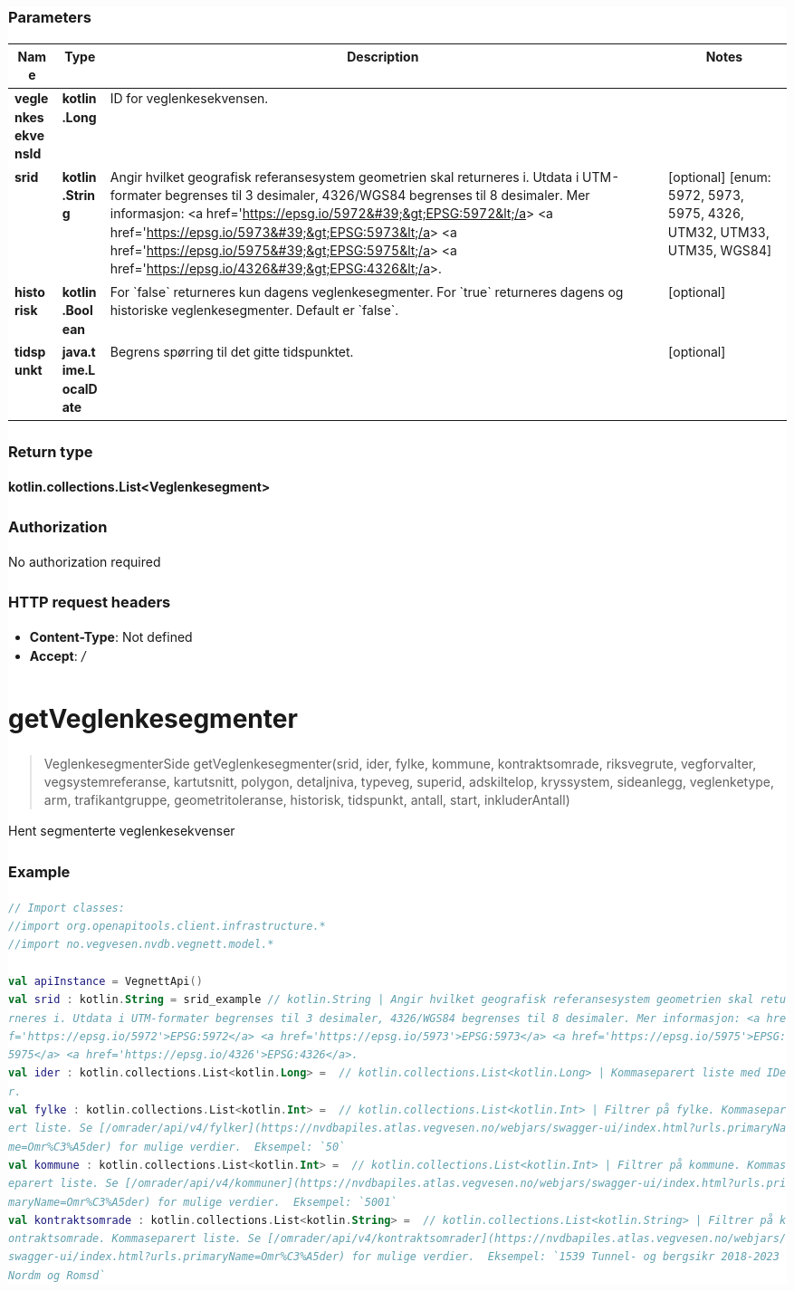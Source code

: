 ### Parameters

| Name                  | Type                    | Description                                                                                                                                                                                                                                                                                                                                                                                                                                                             | Notes                                                                 |
| --------------------- | ----------------------- | ----------------------------------------------------------------------------------------------------------------------------------------------------------------------------------------------------------------------------------------------------------------------------------------------------------------------------------------------------------------------------------------------------------------------------------------------------------------------- | --------------------------------------------------------------------- |
| **veglenkesekvensId** | **kotlin.Long**         | ID for veglenkesekvensen.                                                                                                                                                                                                                                                                                                                                                                                                                                               |
| **srid**              | **kotlin.String**       | Angir hvilket geografisk referansesystem geometrien skal returneres i. Utdata i UTM-formater begrenses til 3 desimaler, 4326/WGS84 begrenses til 8 desimaler. Mer informasjon: &lt;a href&#x3D;&#39;https://epsg.io/5972&#39;&gt;EPSG:5972&lt;/a&gt; &lt;a href&#x3D;&#39;https://epsg.io/5973&#39;&gt;EPSG:5973&lt;/a&gt; &lt;a href&#x3D;&#39;https://epsg.io/5975&#39;&gt;EPSG:5975&lt;/a&gt; &lt;a href&#x3D;&#39;https://epsg.io/4326&#39;&gt;EPSG:4326&lt;/a&gt;. | [optional] [enum: 5972, 5973, 5975, 4326, UTM32, UTM33, UTM35, WGS84] |
| **historisk**         | **kotlin.Boolean**      | For &#x60;false&#x60; returneres kun dagens veglenkesegmenter. For &#x60;true&#x60; returneres dagens og historiske veglenkesegmenter. Default er &#x60;false&#x60;.                                                                                                                                                                                                                                                                                                    | [optional]                                                            |
| **tidspunkt**         | **java.time.LocalDate** | Begrens spørring til det gitte tidspunktet.                                                                                                                                                                                                                                                                                                                                                                                                                             | [optional]                                                            |

### Return type

**kotlin.collections.List&lt;Veglenkesegment&gt;**

### Authorization

No authorization required

### HTTP request headers

- **Content-Type**: Not defined
- **Accept**: _/_

<a id="getVeglenkesegmenter"></a>

# **getVeglenkesegmenter**

> VeglenkesegmenterSide getVeglenkesegmenter(srid, ider, fylke, kommune, kontraktsomrade, riksvegrute, vegforvalter, vegsystemreferanse, kartutsnitt, polygon, detaljniva, typeveg, superid, adskiltelop, kryssystem, sideanlegg, veglenketype, arm, trafikantgruppe, geometritoleranse, historisk, tidspunkt, antall, start, inkluderAntall)

Hent segmenterte veglenkesekvenser

### Example

```kotlin
// Import classes:
//import org.openapitools.client.infrastructure.*
//import no.vegvesen.nvdb.vegnett.model.*

val apiInstance = VegnettApi()
val srid : kotlin.String = srid_example // kotlin.String | Angir hvilket geografisk referansesystem geometrien skal returneres i. Utdata i UTM-formater begrenses til 3 desimaler, 4326/WGS84 begrenses til 8 desimaler. Mer informasjon: <a href='https://epsg.io/5972'>EPSG:5972</a> <a href='https://epsg.io/5973'>EPSG:5973</a> <a href='https://epsg.io/5975'>EPSG:5975</a> <a href='https://epsg.io/4326'>EPSG:4326</a>.
val ider : kotlin.collections.List<kotlin.Long> =  // kotlin.collections.List<kotlin.Long> | Kommaseparert liste med IDer.
val fylke : kotlin.collections.List<kotlin.Int> =  // kotlin.collections.List<kotlin.Int> | Filtrer på fylke. Kommaseparert liste. Se [/omrader/api/v4/fylker](https://nvdbapiles.atlas.vegvesen.no/webjars/swagger-ui/index.html?urls.primaryName=Omr%C3%A5der) for mulige verdier.  Eksempel: `50`
val kommune : kotlin.collections.List<kotlin.Int> =  // kotlin.collections.List<kotlin.Int> | Filtrer på kommune. Kommaseparert liste. Se [/omrader/api/v4/kommuner](https://nvdbapiles.atlas.vegvesen.no/webjars/swagger-ui/index.html?urls.primaryName=Omr%C3%A5der) for mulige verdier.  Eksempel: `5001`
val kontraktsomrade : kotlin.collections.List<kotlin.String> =  // kotlin.collections.List<kotlin.String> | Filtrer på kontraktsomrade. Kommaseparert liste. Se [/omrader/api/v4/kontraktsomrader](https://nvdbapiles.atlas.vegvesen.no/webjars/swagger-ui/index.html?urls.primaryName=Omr%C3%A5der) for mulige verdier.  Eksempel: `1539 Tunnel- og bergsikr 2018-2023 Nordm og Romsd`
```